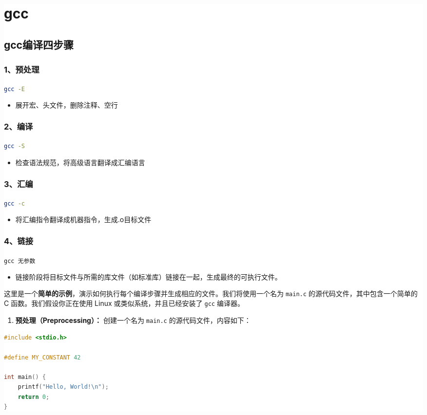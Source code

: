 # gcc



## gcc编译四步骤

### 1、预处理

```bash
gcc -E
```

+ 展开宏、头文件，删除注释、空行



### 2、编译

```bash
gcc -S
```

+ 检查语法规范，将高级语言翻译成汇编语言



### 3、汇编

```bash
gcc -c 
```

+ 将汇编指令翻译成机器指令，生成.o目标文件



### 4、链接

```
gcc 无参数
```

+ 链接阶段将目标文件与所需的库文件（如标准库）链接在一起，生成最终的可执行文件。



​        这里是一个**简单的示例**，演示如何执行每个编译步骤并生成相应的文件。我们将使用一个名为 `main.c` 的源代码文件，其中包含一个简单的 C 函数。我们假设你正在使用 Linux 或类似系统，并且已经安装了 `gcc` 编译器。

1. **预处理（Preprocessing）：**
   创建一个名为 `main.c` 的源代码文件，内容如下：

```c
#include <stdio.h>

#define MY_CONSTANT 42

int main() {
    printf("Hello, World!\n");
    return 0;
}
```
